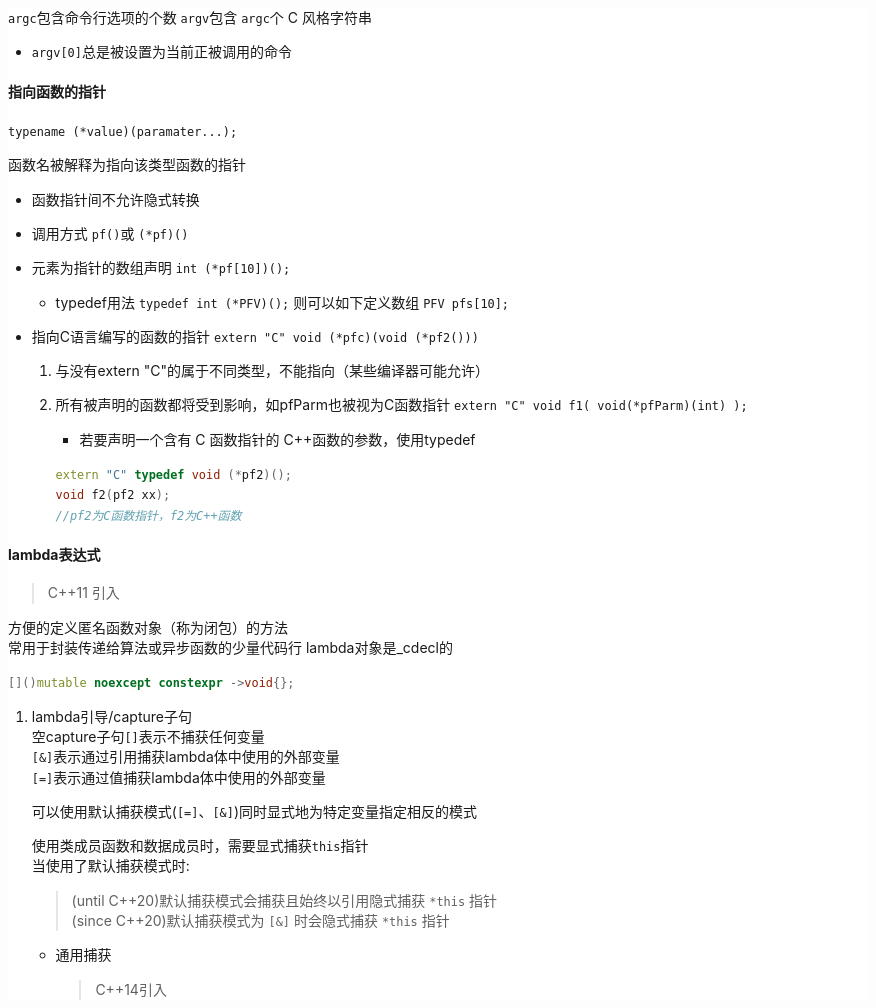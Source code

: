 `argc`包含命令行选项的个数
`argv`包含 `argc`个 C 风格字符串

- `argv[0]`总是被设置为当前正被调用的命令

#### 指向函数的指针

`typename (*value)(paramater...);`

函数名被解释为指向该类型函数的指针

- 函数指针间不允许隐式转换
- 调用方式 `pf()`或 `(*pf)()`
- 元素为指针的数组声明 `int (*pf[10])();`

  - typedef用法
    `typedef int (*PFV)();`
    则可以如下定义数组
    `PFV pfs[10];`
- 指向C语言编写的函数的指针 `extern "C" void (*pfc)(void (*pf2()))`

  1. 与没有extern "C"的属于不同类型，不能指向（某些编译器可能允许）
  2. 所有被声明的函数都将受到影响，如pfParm也被视为C函数指针 `extern "C" void f1( void(*pfParm)(int) );`

     - 若要声明一个含有 C 函数指针的 C++函数的参数，使用typedef

     ```c++
     extern "C" typedef void (*pf2)();
     void f2(pf2 xx);  
     //pf2为C函数指针，f2为C++函数
     ```

#### lambda表达式
>
> C++11 引入

方便的定义匿名函数对象（称为闭包）的方法  
常用于封装传递给算法或异步函数的少量代码行
lambda对象是_cdecl的

```cpp
[]()mutable noexcept constexpr ->void{};
```

1. lambda引导/capture子句  
    空capture子句`[]`表示不捕获任何变量  
    `[&]`表示通过引用捕获lambda体中使用的外部变量  
    `[=]`表示通过值捕获lambda体中使用的外部变量  
    
    可以使用默认捕获模式(`[=]`、`[&]`)同时显式地为特定变量指定相反的模式  

    使用类成员函数和数据成员时，需要显式捕获`this`指针  
    当使用了默认捕获模式时:  
    > (until C++20)默认捕获模式会捕获且始终以引用隐式捕获 `*this` 指针  
    > (since C++20)默认捕获模式为 `[&]` 时会隐式捕获 `*this` 指针  
    
    - 通用捕获  
      >C++14引入  
